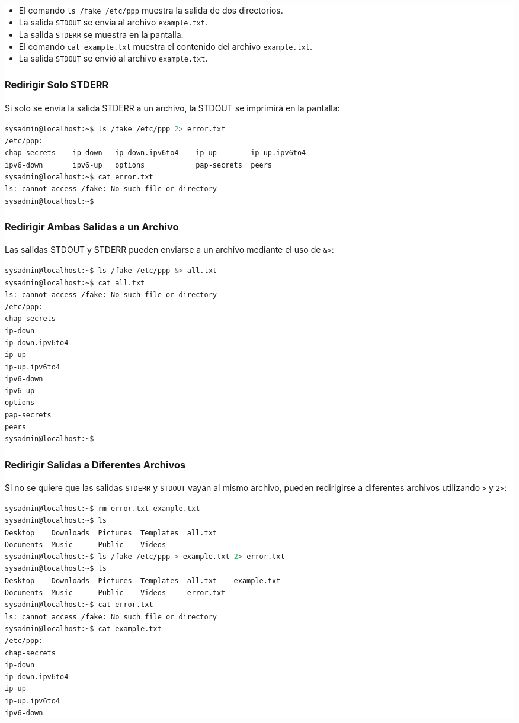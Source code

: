 - El comando `ls /fake /etc/ppp` muestra la salida de dos directorios.
- La salida `STDOUT` se envía al archivo `example.txt`.
- La salida `STDERR` se muestra en la pantalla.
- El comando `cat example.txt` muestra el contenido del archivo `example.txt`.
- La salida `STDOUT` se envió al archivo `example.txt`.

### Redirigir Solo STDERR

Si solo se envía la salida STDERR a un archivo, la STDOUT se imprimirá en la pantalla:

```bash
sysadmin@localhost:~$ ls /fake /etc/ppp 2> error.txt
/etc/ppp:
chap-secrets    ip-down   ip-down.ipv6to4    ip-up        ip-up.ipv6to4
ipv6-down       ipv6-up   options            pap-secrets  peers
sysadmin@localhost:~$ cat error.txt
ls: cannot access /fake: No such file or directory
sysadmin@localhost:~$
```

### Redirigir Ambas Salidas a un Archivo

Las salidas STDOUT y STDERR pueden enviarse a un archivo mediante el uso de `&>`:

```bash
sysadmin@localhost:~$ ls /fake /etc/ppp &> all.txt
sysadmin@localhost:~$ cat all.txt
ls: cannot access /fake: No such file or directory
/etc/ppp:
chap-secrets
ip-down
ip-down.ipv6to4
ip-up
ip-up.ipv6to4
ipv6-down
ipv6-up
options
pap-secrets
peers
sysadmin@localhost:~$
```

### Redirigir Salidas a Diferentes Archivos

Si no se quiere que las salidas `STDERR` y `STDOUT` vayan al mismo archivo, pueden redirigirse a diferentes archivos utilizando `>` y `2>`:

```bash
sysadmin@localhost:~$ rm error.txt example.txt
sysadmin@localhost:~$ ls
Desktop    Downloads  Pictures  Templates  all.txt
Documents  Music      Public    Videos
sysadmin@localhost:~$ ls /fake /etc/ppp > example.txt 2> error.txt
sysadmin@localhost:~$ ls
Desktop    Downloads  Pictures  Templates  all.txt    example.txt
Documents  Music      Public    Videos     error.txt
sysadmin@localhost:~$ cat error.txt
ls: cannot access /fake: No such file or directory
sysadmin@localhost:~$ cat example.txt
/etc/ppp:
chap-secrets
ip-down
ip-down.ipv6to4
ip-up
ip-up.ipv6to4
ipv6-down
```